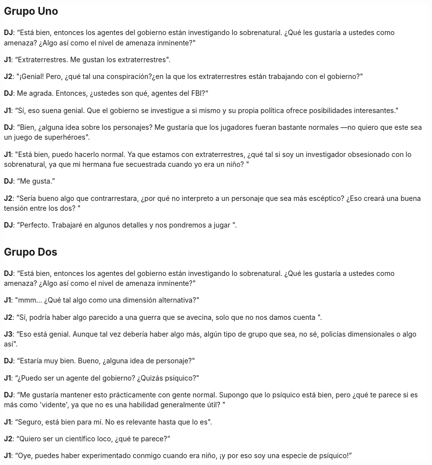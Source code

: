 ## Grupo Uno

<div class="conversation">

**DJ**: “Está bien, entonces los agentes del gobierno están investigando lo sobrenatural. ¿Qué les gustaría a ustedes como amenaza? ¿Algo así como el nivel de amenaza inminente?"

**J1**: “Extraterrestres. Me gustan los extraterrestres".

**J2**: "¡Genial! Pero, ¿qué tal una conspiración?¿en la que los extraterrestres están trabajando con el gobierno?"

**DJ**: Me agrada. Entonces, ¿ustedes son qué, agentes del FBI?“

**J1**: “Sí, eso suena genial. Que el gobierno se investigue a si mismo y su propia política ofrece posibilidades interesantes."

**DJ**: “Bien, ¿alguna idea sobre los personajes? Me gustaría que los jugadores fueran bastante normales —no quiero que este sea un juego de superhéroes".

**J1**: "Está bien, puedo hacerlo normal. Ya que estamos con extraterrestres, ¿qué tal si soy un investigador obsesionado con lo sobrenatural, ya que mi hermana fue secuestrada cuando yo era un niño? "

**DJ**: “Me gusta.”

**J2**: “Sería bueno algo que contrarrestara, ¿por qué no interpreto a un personaje que sea más escéptico? ¿Eso creará una buena tensión entre los dos? "

**DJ**: ”Perfecto. Trabajaré en algunos detalles y nos pondremos a jugar ".

</div>

## Grupo Dos

<div class="conversation">

**DJ**: “Está bien, entonces los agentes del gobierno están investigando lo sobrenatural. ¿Qué les gustaría a ustedes como amenaza? ¿Algo así como el nivel de amenaza inminente?"

**J1**: "mmm... ¿Qué tal algo como una dimensión alternativa?"

**J2**: “Sí, podría haber algo parecido a una guerra que se avecina, solo que no nos damos cuenta ".

**J3**: “Eso está genial. Aunque tal vez debería haber algo más, algún tipo de grupo que sea, no sé, policías dimensionales o algo así".

**DJ**: “Estaría muy bien. Bueno, ¿alguna idea de personaje?"

**J1**: “¿Puedo ser un agente del gobierno? ¿Quizás psíquico?"

**DJ**: “Me gustaría mantener esto prácticamente con gente normal. Supongo que lo psíquico está bien, pero ¿qué te parece si es más como 'vidente', ya que no es una habilidad generalmente útil? "

**J1**: “Seguro, está bien para mí. No es relevante hasta que lo es".

**J2**: “Quiero ser un científico loco, ¿qué te parece?”

**J1**: “Oye, puedes haber experimentado conmigo cuando era niño, ¡y por eso soy una especie de psíquico!”
